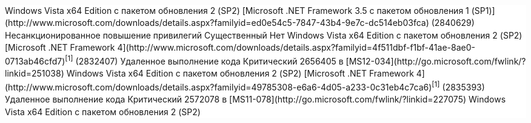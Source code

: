</td>
</tr>
<tr class="alternateRow">
<td style="border:1px solid black;">
Windows Vista x64 Edition с пакетом обновления 2 (SP2)
</td>
<td style="border:1px solid black;">
[Microsoft .NET Framework 3.5 с пакетом обновления 1 (SP1)](http://www.microsoft.com/downloads/details.aspx?familyid=ed0e54c5-7847-43b4-9e7c-dc514eb03fca)  
(2840629)
</td>
<td style="border:1px solid black;">
Несанкционированное повышение привилегий
</td>
<td style="border:1px solid black;">
Существенный
</td>
<td style="border:1px solid black;">
Нет
</td>
</tr>
<tr>
<td style="border:1px solid black;">
Windows Vista x64 Edition с пакетом обновления 2 (SP2)
</td>
<td style="border:1px solid black;">
[Microsoft .NET Framework 4](http://www.microsoft.com/downloads/details.aspx?familyid=4f511dbf-f1bf-41ae-8ae0-0713ab46cfd7)<sup>[1]</sup>
(2832407)
</td>
<td style="border:1px solid black;">
Удаленное выполнение кода
</td>
<td style="border:1px solid black;">
Критический
</td>
<td style="border:1px solid black;">
2656405 в [MS12-034](http://go.microsoft.com/fwlink/?linkid=251038)
</td>
</tr>
<tr class="alternateRow">
<td style="border:1px solid black;">
Windows Vista x64 Edition с пакетом обновления 2 (SP2)
</td>
<td style="border:1px solid black;">
[Microsoft .NET Framework 4](http://www.microsoft.com/downloads/details.aspx?familyid=49785308-e6a6-4d05-a233-0c31eb4c7ca6)<sup>[1]</sup>
(2835393)
</td>
<td style="border:1px solid black;">
Удаленное выполнение кода
</td>
<td style="border:1px solid black;">
Критический
</td>
<td style="border:1px solid black;">
2572078 в [MS11-078](http://go.microsoft.com/fwlink/?linkid=227075)
</td>
</tr>
<tr>
<td style="border:1px solid black;">
Windows Vista x64 Edition с пакетом обновления 2 (SP2)
</td>
<td style="border:1px solid black;">